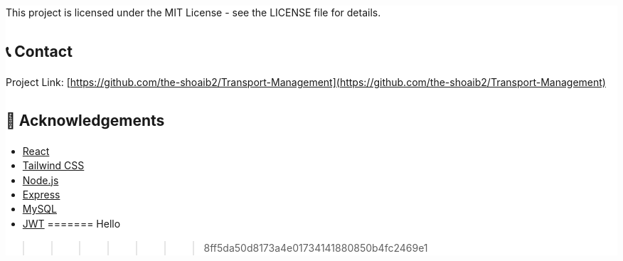 This project is licensed under the MIT License - see the LICENSE file for details.

## 📞 Contact

Project Link: [https://github.com/the-shoaib2/Transport-Management](https://github.com/the-shoaib2/Transport-Management)

## 🙏 Acknowledgements

- [React](https://reactjs.org/)
- [Tailwind CSS](https://tailwindcss.com/)
- [Node.js](https://nodejs.org/)
- [Express](https://expressjs.com/)
- [MySQL](https://www.mysql.com/)
- [JWT](https://jwt.io/) 
=======
Hello
>>>>>>> 8ff5da50d8173a4e01734141880850b4fc2469e1
